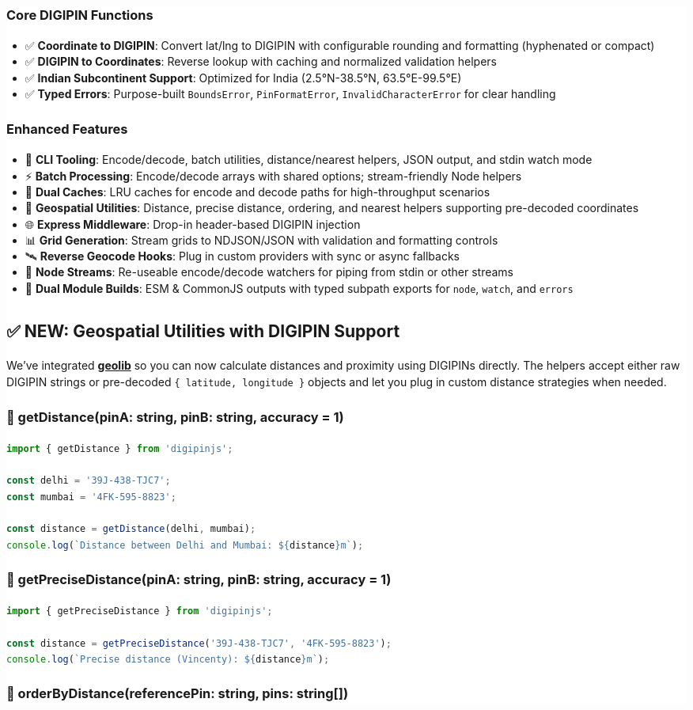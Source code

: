 ### Core DIGIPIN Functions
- ✅ **Coordinate to DIGIPIN**: Convert lat/lng to DIGIPIN with configurable rounding and formatting (hyphenated or compact)
- ✅ **DIGIPIN to Coordinates**: Reverse lookup with caching and normalized validation helpers
- ✅ **Indian Subcontinent Support**: Optimized for India (2.5°N-38.5°N, 63.5°E-99.5°E)
- ✅ **Typed Errors**: Purpose-built `BoundsError`, `PinFormatError`, `InvalidCharacterError` for clear handling

### Enhanced Features
- 🚀 **CLI Tooling**: Encode/decode, batch utilities, distance/nearest helpers, JSON output, and stdin watch mode
- ⚡ **Batch Processing**: Encode/decode arrays with shared options; stream-friendly Node helpers
- 💾 **Dual Caches**: LRU caches for encode and decode paths for high-throughput scenarios
- 🧭 **Geospatial Utilities**: Distance, precise distance, ordering, and nearest helpers supporting pre-decoded coordinates
- 🌐 **Express Middleware**: Drop-in header-based DIGIPIN injection
- 📊 **Grid Generation**: Stream grids to NDJSON/JSON with validation and formatting controls
- 🛰️ **Reverse Geocode Hooks**: Plug in custom providers with sync or async fallbacks
- 🔁 **Node Streams**: Re-useable encode/decode watchers for piping from stdin or other streams
- 🧱 **Dual Module Builds**: ESM & CommonJS outputs with typed subpath exports for `node`, `watch`, and `errors`

## ✅ NEW: Geospatial Utilities with DIGIPIN Support

We’ve integrated [**geolib**](https://www.npmjs.com/package/geolib) so you can now calculate distances and proximity using DIGIPINs directly. The helpers accept either raw DIGIPIN strings or pre-decoded `{ latitude, longitude }` objects and let you plug in custom distance strategies when needed.

### 📏 getDistance(pinA: string, pinB: string, accuracy = 1)

```ts
import { getDistance } from 'digipinjs';

const delhi = '39J-438-TJC7';
const mumbai = '4FK-595-8823';

const distance = getDistance(delhi, mumbai);
console.log(`Distance between Delhi and Mumbai: ${distance}m`);
```

### 📏 getPreciseDistance(pinA: string, pinB: string, accuracy = 1)

```ts
import { getPreciseDistance } from 'digipinjs';

const distance = getPreciseDistance('39J-438-TJC7', '4FK-595-8823');
console.log(`Precise distance (Vincenty): ${distance}m`);
```

### 📍 orderByDistance(referencePin: string, pins: string\[])
